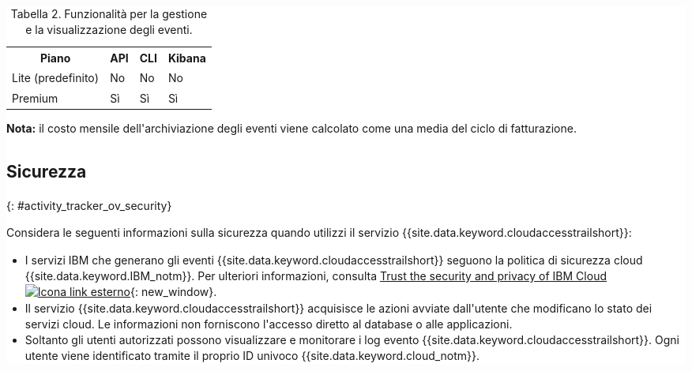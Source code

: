 <table>
    <caption>Tabella 2. Funzionalità per la gestione e la visualizzazione degli eventi.</caption>
      <tr>
        <th>Piano</th>
		    <th>API</th>
		    <th>CLI</th>
        <th>Kibana</th>
      </tr>
      <tr>
        <td>Lite (predefinito)</td>
		    <td>No</td>
		    <td>No</td>
        <td>No</td>
      </tr>
      <tr>
        <td>Premium</td>
		    <td>Sì</td>
		    <td>Sì</td>
        <td>Sì</td>
      </tr>
</table>

**Nota:** il costo mensile dell'archiviazione degli eventi viene calcolato come una media del ciclo di fatturazione.

## Sicurezza
{: #activity_tracker_ov_security}

Considera le seguenti informazioni sulla sicurezza quando utilizzi il servizio {{site.data.keyword.cloudaccesstrailshort}}:

* I servizi IBM che generano gli eventi {{site.data.keyword.cloudaccesstrailshort}} seguono la politica di sicurezza cloud {{site.data.keyword.IBM_notm}}. Per ulteriori informazioni, consulta [Trust the security and privacy of IBM Cloud ![Icona link esterno](../../icons/launch-glyph.svg "Icona link esterno")](https://www.ibm.com/cloud/security){: new_window}.
* Il servizio {{site.data.keyword.cloudaccesstrailshort}} acquisisce le azioni avviate dall'utente che modificano lo stato dei servizi cloud. Le informazioni non forniscono l'accesso diretto al database o alle applicazioni.
* Soltanto gli utenti autorizzati possono visualizzare e monitorare i log evento {{site.data.keyword.cloudaccesstrailshort}}. Ogni utente viene identificato tramite il proprio ID univoco {{site.data.keyword.cloud_notm}}.

